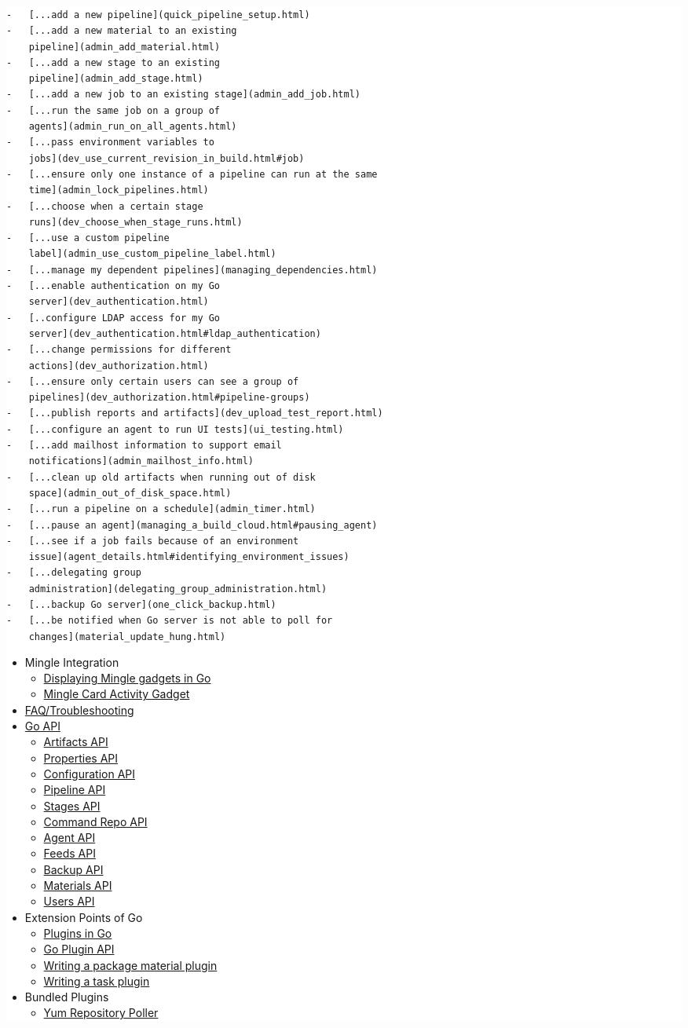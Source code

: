     -   [...add a new pipeline](quick_pipeline_setup.html)
    -   [...add a new material to an existing
        pipeline](admin_add_material.html)
    -   [...add a new stage to an existing
        pipeline](admin_add_stage.html)
    -   [...add a new job to an existing stage](admin_add_job.html)
    -   [...run the same job on a group of
        agents](admin_run_on_all_agents.html)
    -   [...pass environment variables to
        jobs](dev_use_current_revision_in_build.html#job)
    -   [...ensure only one instance of a pipeline can run at the same
        time](admin_lock_pipelines.html)
    -   [...choose when a certain stage
        runs](dev_choose_when_stage_runs.html)
    -   [...use a custom pipeline
        label](admin_use_custom_pipeline_label.html)
    -   [...manage my dependent pipelines](managing_dependencies.html)
    -   [...enable authentication on my Go
        server](dev_authentication.html)
    -   [..configure LDAP access for my Go
        server](dev_authentication.html#ldap_authentication)
    -   [...change permissions for different
        actions](dev_authorization.html)
    -   [...ensure only certain users can see a group of
        pipelines](dev_authorization.html#pipeline-groups)
    -   [...publish reports and artifacts](dev_upload_test_report.html)
    -   [...configure an agent to run UI tests](ui_testing.html)
    -   [...add mailhost information to support email
        notifications](admin_mailhost_info.html)
    -   [...clean up old artifacts when running out of disk
        space](admin_out_of_disk_space.html)
    -   [...run a pipeline on a schedule](admin_timer.html)
    -   [...pause an agent](managing_a_build_cloud.html#pausing_agent)
    -   [...see if a job fails because of an environment
        issue](agent_details.html#identifying_environment_issues)
    -   [...delegating group
        administration](delegating_group_administration.html)
    -   [...backup Go server](one_click_backup.html)
    -   [...be notified when Go server is not able to poll for
        changes](material_update_hung.html)
-   Mingle Integration
    -   [Displaying Mingle gadgets in Go](mingle_in_go.html)
    -   [Mingle Card Activity Gadget](mingle_card_activity_gadget.html)
-   [FAQ/Troubleshooting](http://support.thoughtworks.com/categories/20002778-go-community-support)
-   [Go API](go_api.html)
    -   [Artifacts API](Artifacts_API.html)
    -   [Properties API](Properties_API.html)
    -   [Configuration API](Configuration_API.html)
    -   [Pipeline API](Pipeline_API.html)
    -   [Stages API](Stages_API.html)
    -   [Command Repo API](command_repo_api.html)
    -   [Agent API](Agent_API.html)
    -   [Feeds API](Feeds_API.html)
    -   [Backup API](Backup_API.html)
    -   [Materials API](materials_api.html)
    -   [Users API](users_api.html)
-   Extension Points of Go
    -   [Plugins in Go](go_plugins_basics.html)
    -   [Go Plugin API](resources/javadoc/index.html)
    -   [Writing a package material
        plugin](writing_go_package_material_plugin.html)
    -   [Writing a task plugin](writing_go_task_plugins.html)
-   Bundled Plugins
    -   [Yum Repository Poller](yum_repository_poller.html)
